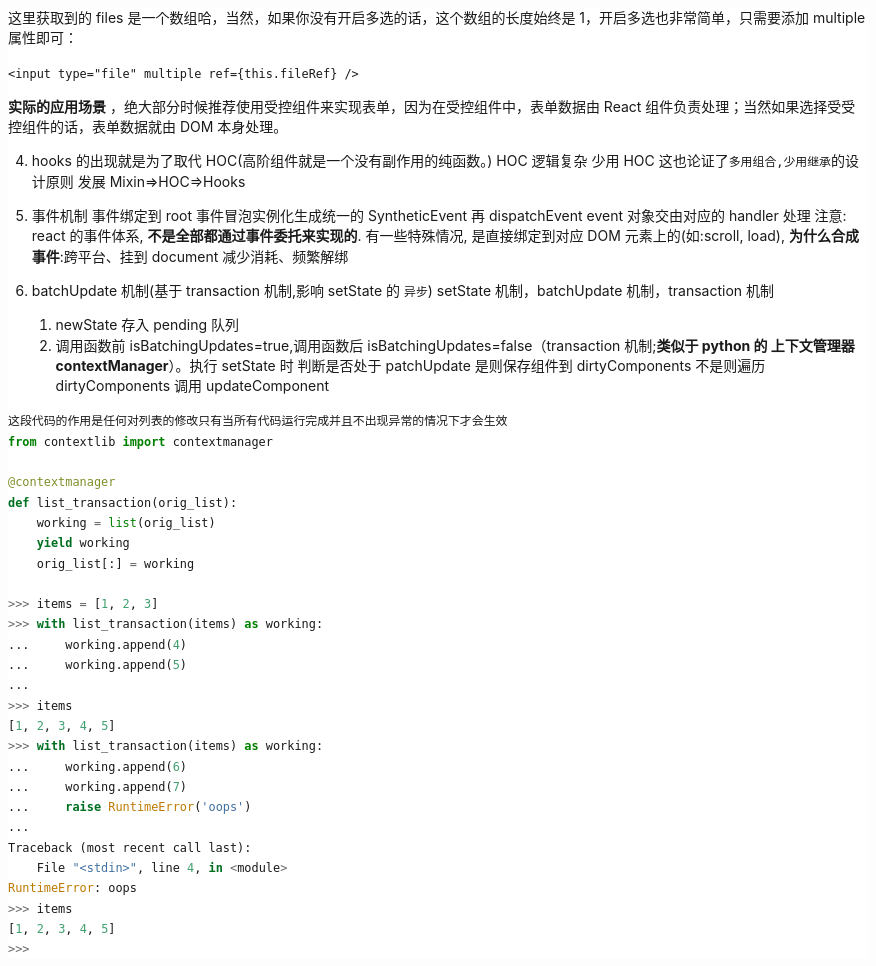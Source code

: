 这里获取到的 files 是一个数组哈，当然，如果你没有开启多选的话，这个数组的长度始终是 1，开启多选也非常简单，只需要添加 multiple 属性即可：

```JS
<input type="file" multiple ref={this.fileRef} />

```

**实际的应用场景**
，绝大部分时候推荐使用受控组件来实现表单，因为在受控组件中，表单数据由 React 组件负责处理；当然如果选择受受控组件的话，表单数据就由 DOM 本身处理。

4. hooks 的出现就是为了取代 HOC(高阶组件就是一个没有副作用的纯函数。) HOC 逻辑复杂 少用 HOC
   这也论证了`多用组合,少用继承`的设计原则
   发展 Mixin=>HOC=>Hooks

5. 事件机制
   事件绑定到 root 事件冒泡实例化生成统一的 SyntheticEvent
   再 dispatchEvent event 对象交由对应的 handler 处理
   注意: react 的事件体系, **不是全部都通过事件委托来实现的**. 有一些特殊情况, 是直接绑定到对应 DOM 元素上的(如:scroll, load),
   **为什么合成事件**:跨平台、挂到 document 减少消耗、频繁解绑
6. batchUpdate 机制(基于 transaction 机制,影响 setState 的 `异步`)
   setState 机制，batchUpdate 机制，transaction 机制

   1. newState 存入 pending 队列
   2. 调用函数前 isBatchingUpdates=true,调用函数后 isBatchingUpdates=false（transaction 机制;**类似于 python 的 上下文管理器 contextManager**）。执行 setState 时 判断是否处于 patchUpdate 是则保存组件到 dirtyComponents 不是则遍历 dirtyComponents 调用 updateComponent

```Python
这段代码的作用是任何对列表的修改只有当所有代码运行完成并且不出现异常的情况下才会生效
from contextlib import contextmanager

@contextmanager
def list_transaction(orig_list):
    working = list(orig_list)
    yield working
    orig_list[:] = working

>>> items = [1, 2, 3]
>>> with list_transaction(items) as working:
...     working.append(4)
...     working.append(5)
...
>>> items
[1, 2, 3, 4, 5]
>>> with list_transaction(items) as working:
...     working.append(6)
...     working.append(7)
...     raise RuntimeError('oops')
...
Traceback (most recent call last):
    File "<stdin>", line 4, in <module>
RuntimeError: oops
>>> items
[1, 2, 3, 4, 5]
>>>
```
